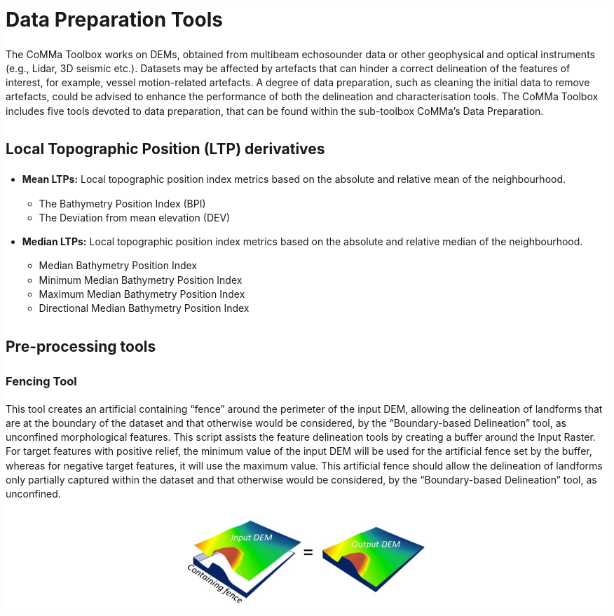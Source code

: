# Data Preparation Tools
The CoMMa Toolbox works on DEMs, obtained from multibeam echosounder data or other geophysical and optical instruments (e.g., Lidar, 3D seismic etc.). 
Datasets may be affected by artefacts that can hinder a correct delineation of the features of interest, for example, vessel motion-related artefacts. 
A degree of data preparation, such as cleaning the initial data to remove artefacts, could be advised to enhance the performance of both the delineation and characterisation tools. 
The CoMMa Toolbox includes five tools devoted to data preparation, that can be found within the sub-toolbox CoMMa’s Data Preparation.

## Local Topographic Position (LTP) derivatives

-  **Mean LTPs:**   Local topographic position index metrics based on the absolute and relative mean of the neighbourhood.
    - The Bathymetry Position Index (BPI)
    - The Deviation from mean elevation (DEV)
    
-  **Median LTPs:**     Local topographic position index metrics based on the absolute and relative median of the neighbourhood.
    - Median Bathymetry Position Index 
    - Minimum Median Bathymetry Position Index
    - Maximum Median Bathymetry Position Index
    - Directional Median Bathymetry Position Index  

## Pre-processing tools

### Fencing Tool	
This tool creates an artificial containing “fence” around the perimeter of the input DEM, allowing the delineation of landforms that are at the boundary of the dataset and that otherwise would be considered, by the “Boundary-based Delineation” tool, as unconfined morphological features. 
This script assists the feature delineation tools by creating a buffer around the Input Raster. For target features with positive relief, the minimum value of the input DEM will be used for the artificial fence set by the buffer, whereas for negative target features, it will use the maximum value. This artificial fence should allow the delineation of landforms only partially captured within the dataset and that otherwise would be considered, by the “Boundary-based Delineation” tool, as unconfined. 
<p align="center" width="100%">
    <img width="40%" src="https://github.com/ricarosio/CoMMa/blob/main/CoMMa_Toolbox/CoMMa_Version_1_1/Documentation/Images/FencingTool.jpg">
</p>
